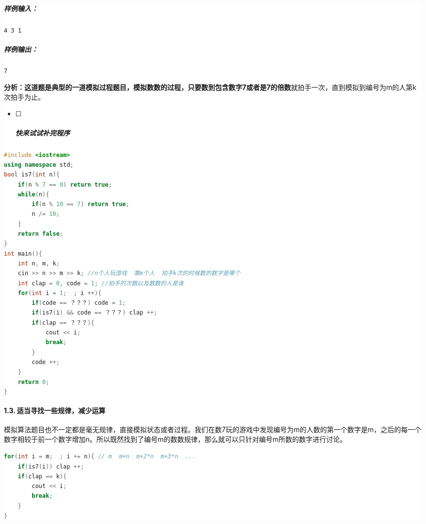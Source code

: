 ##### 样例输入：

```
4 3 1
```



##### 样例输出：

```
7
```

**分析：**这道题是典型的一道模拟过程题目，模拟数数的过程，只要数到**包含数字7或者是7的倍数**就拍手一次，直到模拟到编号为m的人第k次拍手为止。

- [ ] ##### 快来试试补完程序


```c++
#include <iostream>
using namespace std;
bool is7(int n){
    if(n % 7 == 0) return true;
    while(n){
        if(n % 10 == 7) return true;
        n /= 10;
    }
    return false;
}
int main(){
    int n, m, k;
    cin >> n >> m >> k; //n个人玩游戏  第m个人  拍手k次的时候数的数字是哪个
    int clap = 0, code = 1; //拍手的次数以及数数的人是谁
    for(int i = 1;  ; i ++){
        if(code == ？？？) code = 1;
        if(is7(i) && code == ？？？) clap ++;
        if(clap == ？？？){
            cout << i;
            break;
        }
        code ++;
    }
    return 0;
}
```

#### 1.3. 适当寻找一些规律，减少运算

模拟算法题目也不一定都是毫无规律，直接模拟状态或者过程。我们在数7玩的游戏中发现编号为m的人数的第一个数字是m，之后的每一个数字相较于前一个数字增加n。所以既然找到了编号m的数数规律，那么就可以只针对编号m所数的数字进行讨论。


```c++
for(int i = m;  ; i += n){ // m  m+n  m+2*n  m+3*n  ...
    if(is7(i)) clap ++;
    if(clap == k){
        cout << i;
        break;
    }
}  
```

